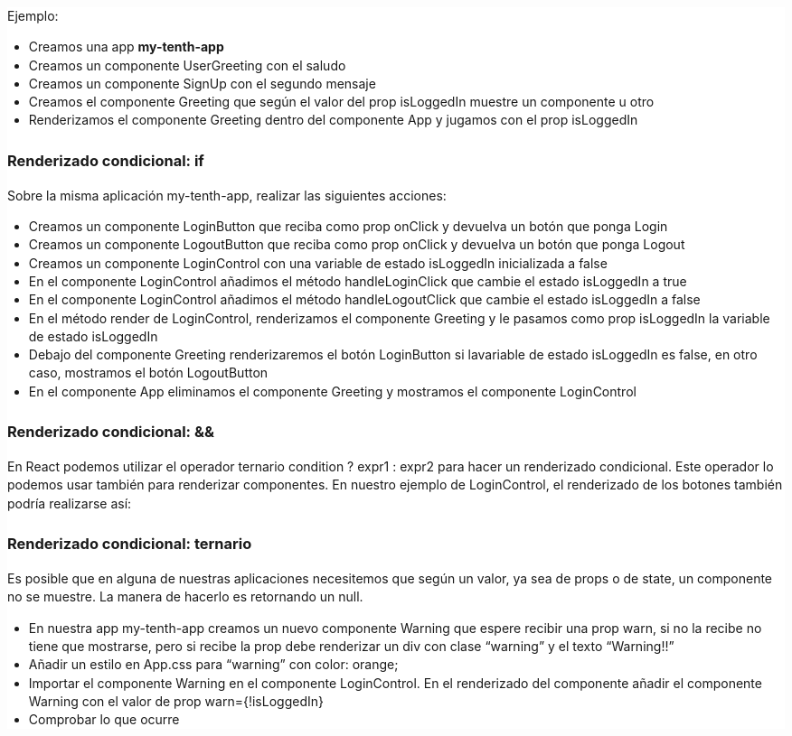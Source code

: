 Ejemplo:

- Creamos una app **my-tenth-app**
- Creamos un componente UserGreeting con el saludo
- Creamos un componente SignUp con el segundo mensaje
- Creamos el componente Greeting que según el valor del prop isLoggedIn muestre un componente u otro
- Renderizamos  el  componente  Greeting  dentro  del componente App y jugamos con el prop isLoggedIn

### Renderizado condicional: if

Sobre la misma aplicación my-tenth-app, realizar las siguientes
acciones:

- Creamos  un  componente  LoginButton  que  reciba  como prop onClick y devuelva un botón que ponga Login
- Creamos un componente LogoutButton que reciba como prop onClick y devuelva un botón que ponga Logout
- Creamos  un  componente  LoginControl  con  una  variable de estado isLoggedIn inicializada a false
- En  el  componente  LoginControl  añadimos  el  método handleLoginClick que cambie el estado isLoggedIn a true
- En  el  componente  LoginControl  añadimos  el  método handleLogoutClick  que  cambie  el  estado  isLoggedIn  a false
- En  el  método  render  de  LoginControl,  renderizamos  el componente  Greeting  y  le  pasamos  como  prop isLoggedIn la variable de estado isLoggedIn
- Debajo del componente Greeting renderizaremos el botón LoginButton si lavariable de estado isLoggedIn es false, en otro caso, mostramos el botón LogoutButton
- En  el  componente  App  eliminamos  el  componente Greeting y mostramos el componente LoginControl

### Renderizado condicional:  &&

En React podemos utilizar el operador ternario condition ? expr1 : expr2 para hacer un renderizado condicional. 
Este  operador  lo  podemos  usar  también  para  renderizar  componentes.  En  nuestro  ejemplo  de  LoginControl,  el 
renderizado de los botones también podría realizarse así:

### Renderizado condicional:  ternario

Es  posible  que  en  alguna  de  nuestras  aplicaciones  necesitemos  que 
según  un  valor,  ya  sea  de  props  o  de  state,  un  componente  no  se 
muestre. La manera de hacerlo es retornando un null. 
- En  nuestra  app  my-tenth-app  creamos  un  nuevo  componente 
Warning  que  espere  recibir  una  prop  warn,  si  no  la  recibe  no 
tiene que mostrarse, pero si recibe la prop debe renderizar un div 
con clase “warning” y el texto “Warning!!”
- Añadir un estilo en App.css para “warning” con color: orange;
- Importar  el  componente  Warning  en  el  componente 
LoginControl.  En  el  renderizado  del  componente  añadir  el 
componente Warning con el valor de prop warn={!isLoggedIn}
- Comprobar lo que ocurre
